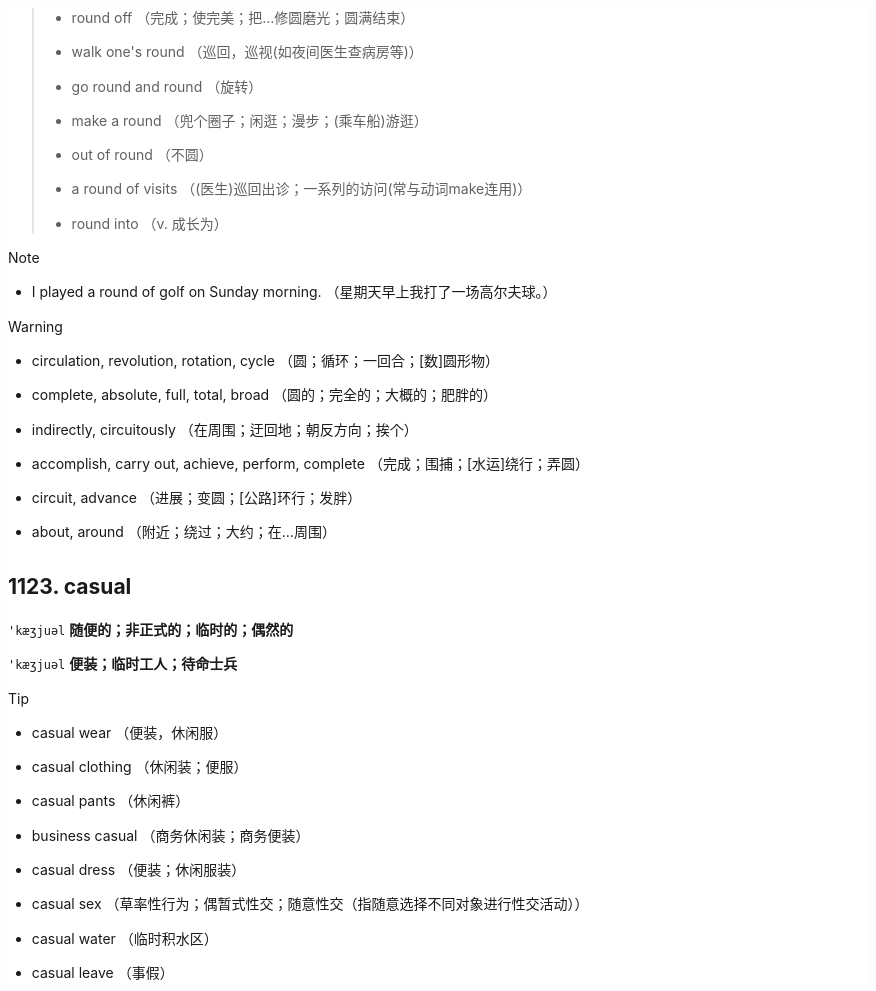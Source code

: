 >
> - round off （完成；使完美；把…修圆磨光；圆满结束）
>
> - walk one's round （巡回，巡视(如夜间医生查病房等)）
>
> - go round and round （旋转）
>
> - make a round （兜个圈子；闲逛；漫步；(乘车船)游逛）
>
> - out of round （不圆）
>
> - a round of visits （(医生)巡回出诊；一系列的访问(常与动词make连用)）
>
> - round into （v. 成长为）
>

> [!NOTE]
>
> - I played a round of golf on Sunday morning. （星期天早上我打了一场高尔夫球。）
>

> [!WARNING]
>
> - circulation, revolution, rotation, cycle （圆；循环；一回合；[数]圆形物）
>
> - complete, absolute, full, total, broad （圆的；完全的；大概的；肥胖的）
>
> - indirectly, circuitously （在周围；迂回地；朝反方向；挨个）
>
> - accomplish, carry out, achieve, perform, complete （完成；围捕；[水运]绕行；弄圆）
>
> - circuit, advance （进展；变圆；[公路]环行；发胖）
>
> - about, around （附近；绕过；大约；在…周围）
>

## 1123. casual

`'kæʒjuəl`  **随便的；非正式的；临时的；偶然的**

`'kæʒjuəl`  **便装；临时工人；待命士兵**

> [!TIP]
>
> - casual wear （便装，休闲服）
>
> - casual clothing （休闲装；便服）
>
> - casual pants （休闲裤）
>
> - business casual （商务休闲装；商务便装）
>
> - casual dress （便装；休闲服装）
>
> - casual sex （草率性行为；偶暂式性交；随意性交（指随意选择不同对象进行性交活动））
>
> - casual water （临时积水区）
>
> - casual leave （事假）
>
